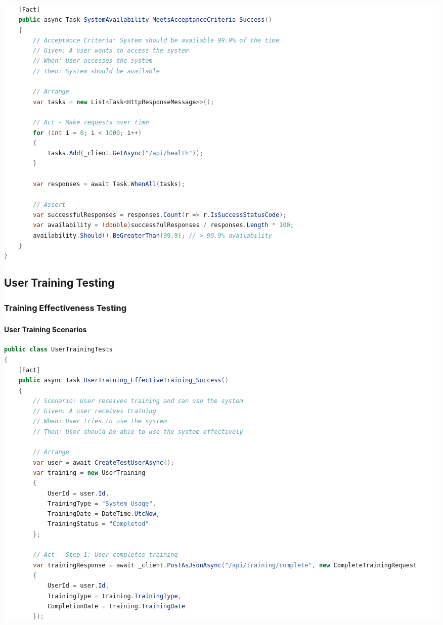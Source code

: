 ```csharp
    [Fact]
    public async Task SystemAvailability_MeetsAcceptanceCriteria_Success()
    {
        // Acceptance Criteria: System should be available 99.9% of the time
        // Given: A user wants to access the system
        // When: User accesses the system
        // Then: System should be available

        // Arrange
        var tasks = new List<Task<HttpResponseMessage>>();

        // Act - Make requests over time
        for (int i = 0; i < 1000; i++)
        {
            tasks.Add(_client.GetAsync("/api/health"));
        }

        var responses = await Task.WhenAll(tasks);

        // Assert
        var successfulResponses = responses.Count(r => r.IsSuccessStatusCode);
        var availability = (double)successfulResponses / responses.Length * 100;
        availability.Should().BeGreaterThan(99.9); // > 99.9% availability
    }
}
```

## User Training Testing

### **Training Effectiveness Testing**

#### **User Training Scenarios**
```csharp
public class UserTrainingTests
{
    [Fact]
    public async Task UserTraining_EffectiveTraining_Success()
    {
        // Scenario: User receives training and can use the system
        // Given: A user receives training
        // When: User tries to use the system
        // Then: User should be able to use the system effectively

        // Arrange
        var user = await CreateTestUserAsync();
        var training = new UserTraining
        {
            UserId = user.Id,
            TrainingType = "System Usage",
            TrainingDate = DateTime.UtcNow,
            TrainingStatus = "Completed"
        };

        // Act - Step 1: User completes training
        var trainingResponse = await _client.PostAsJsonAsync("/api/training/complete", new CompleteTrainingRequest
        {
            UserId = user.Id,
            TrainingType = training.TrainingType,
            CompletionDate = training.TrainingDate
        });

```